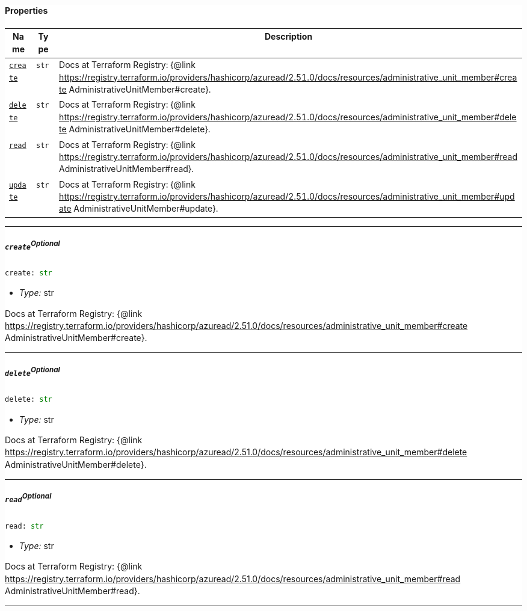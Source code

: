 #### Properties <a name="Properties" id="Properties"></a>

| **Name** | **Type** | **Description** |
| --- | --- | --- |
| <code><a href="#@cdktf/provider-azuread.administrativeUnitMember.AdministrativeUnitMemberTimeouts.property.create">create</a></code> | <code>str</code> | Docs at Terraform Registry: {@link https://registry.terraform.io/providers/hashicorp/azuread/2.51.0/docs/resources/administrative_unit_member#create AdministrativeUnitMember#create}. |
| <code><a href="#@cdktf/provider-azuread.administrativeUnitMember.AdministrativeUnitMemberTimeouts.property.delete">delete</a></code> | <code>str</code> | Docs at Terraform Registry: {@link https://registry.terraform.io/providers/hashicorp/azuread/2.51.0/docs/resources/administrative_unit_member#delete AdministrativeUnitMember#delete}. |
| <code><a href="#@cdktf/provider-azuread.administrativeUnitMember.AdministrativeUnitMemberTimeouts.property.read">read</a></code> | <code>str</code> | Docs at Terraform Registry: {@link https://registry.terraform.io/providers/hashicorp/azuread/2.51.0/docs/resources/administrative_unit_member#read AdministrativeUnitMember#read}. |
| <code><a href="#@cdktf/provider-azuread.administrativeUnitMember.AdministrativeUnitMemberTimeouts.property.update">update</a></code> | <code>str</code> | Docs at Terraform Registry: {@link https://registry.terraform.io/providers/hashicorp/azuread/2.51.0/docs/resources/administrative_unit_member#update AdministrativeUnitMember#update}. |

---

##### `create`<sup>Optional</sup> <a name="create" id="@cdktf/provider-azuread.administrativeUnitMember.AdministrativeUnitMemberTimeouts.property.create"></a>

```python
create: str
```

- *Type:* str

Docs at Terraform Registry: {@link https://registry.terraform.io/providers/hashicorp/azuread/2.51.0/docs/resources/administrative_unit_member#create AdministrativeUnitMember#create}.

---

##### `delete`<sup>Optional</sup> <a name="delete" id="@cdktf/provider-azuread.administrativeUnitMember.AdministrativeUnitMemberTimeouts.property.delete"></a>

```python
delete: str
```

- *Type:* str

Docs at Terraform Registry: {@link https://registry.terraform.io/providers/hashicorp/azuread/2.51.0/docs/resources/administrative_unit_member#delete AdministrativeUnitMember#delete}.

---

##### `read`<sup>Optional</sup> <a name="read" id="@cdktf/provider-azuread.administrativeUnitMember.AdministrativeUnitMemberTimeouts.property.read"></a>

```python
read: str
```

- *Type:* str

Docs at Terraform Registry: {@link https://registry.terraform.io/providers/hashicorp/azuread/2.51.0/docs/resources/administrative_unit_member#read AdministrativeUnitMember#read}.

---
